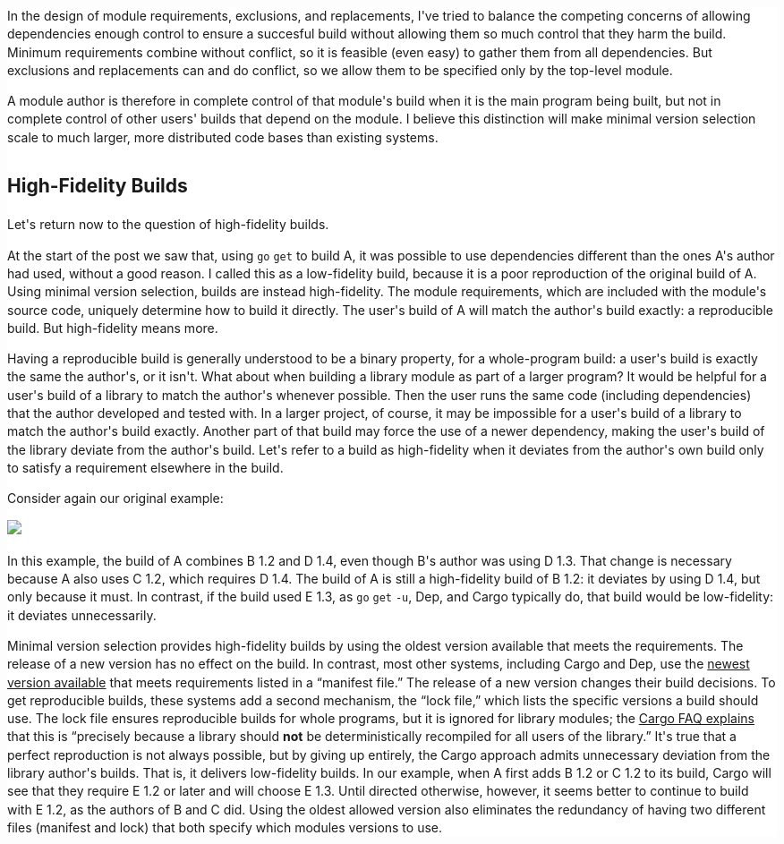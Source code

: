 
In the design of module requirements, exclusions, and replacements, I've tried to balance the competing concerns of allowing dependencies enough control to ensure a succesful build without allowing them so much control that they harm the build. Minimum requirements combine without conflict, so it is feasible (even easy) to gather them from all dependencies. But exclusions and replacements can and do conflict, so we allow them to be specified only by the top-level module.


A module author is therefore in complete control of that module's build when it is the main program being built, but not in complete control of other users' builds that depend on the module. I believe this distinction will make minimal version selection scale to much larger, more distributed code bases than existing systems.

## High-Fidelity Builds



Let's return now to the question of high-fidelity builds.


At the start of the post we saw that, using `go` `get` to build A, it was possible to use dependencies different than the ones A's author had used, without a good reason. I called this as a low-fidelity build, because it is a poor reproduction of the original build of A. Using minimal version selection, builds are instead high-fidelity. The module requirements, which are included with the module's source code, uniquely determine how to build it directly. The user's build of A will match the author's build exactly: a reproducible build. But high-fidelity means more.


Having a reproducible build is generally understood to be a binary property, for a whole-program build: a user's build is exactly the same the author's, or it isn't. What about when building a library module as part of a larger program? It would be helpful for a user's build of a library to match the author's whenever possible. Then the user runs the same code (including dependencies) that the author developed and tested with. In a larger project, of course, it may be impossible for a user's build of a library to match the author's build exactly. Another part of that build may force the use of a newer dependency, making the user's build of the library deviate from the author's build. Let's refer to a build as high-fidelity when it deviates from the author's own build only to satisfy a requirement elsewhere in the build.


Consider again our original example:


<img name="version-select-1" class="center pad" src="https://research.swtch.com/version-select-1.png" srcset="https://research.swtch.com/version-select-1.png 1x, https://research.swtch.com/version-select-1@1.5x.png 1.5x, https://research.swtch.com/version-select-1@2x.png 2x, https://research.swtch.com/version-select-1@3x.png 3x, https://research.swtch.com/version-select-1@4x.png 4x">


In this example, the build of A combines B 1.2 and D 1.4, even though B's author was using D 1.3. That change is necessary because A also uses C 1.2, which requires D 1.4. The build of A is still a high-fidelity build of B 1.2: it deviates by using D 1.4, but only because it must. In contrast, if the build used E 1.3, as `go` `get` `-u`, Dep, and Cargo typically do, that build would be low-fidelity: it deviates unnecessarily.


Minimal version selection provides high-fidelity builds by using the oldest version available that meets the requirements. The release of a new version has no effect on the build. In contrast, most other systems, including Cargo and Dep, use the [newest version available](https://research.swtch.com/cargo-newest.html) that meets requirements listed in a “manifest file.” The release of a new version changes their build decisions. To get reproducible builds, these systems add a second mechanism, the “lock file,” which lists the specific versions a build should use. The lock file ensures reproducible builds for whole programs, but it is ignored for library modules; the [Cargo FAQ explains](http://doc.crates.io/faq.html#why-do-binaries-have-cargolock-in-version-control-but-not-libraries) that this is “precisely because a library should **not** be deterministically recompiled for all users of the library.” It's true that a perfect reproduction is not always possible, but by giving up entirely, the Cargo approach admits unnecessary deviation from the library author's builds. That is, it delivers low-fidelity builds. In our example, when A first adds B 1.2 or C 1.2 to its build, Cargo will see that they require E 1.2 or later and will choose E 1.3. Until directed otherwise, however, it seems better to continue to build with E 1.2, as the authors of B and C did. Using the oldest allowed version also eliminates the redundancy of having two different files (manifest and lock) that both specify which modules versions to use.
